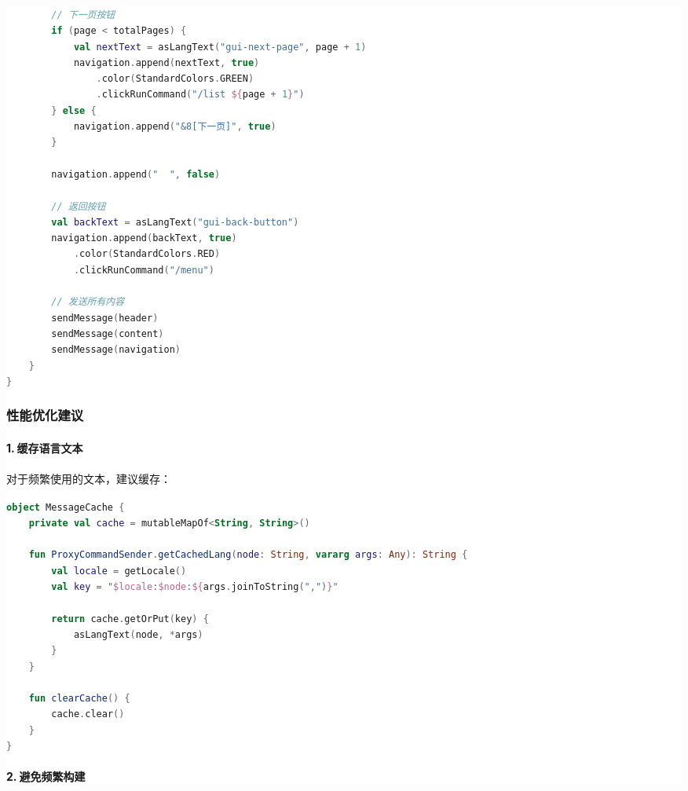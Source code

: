 ```kotlin
        // 下一页按钮
        if (page < totalPages) {
            val nextText = asLangText("gui-next-page", page + 1)
            navigation.append(nextText, true)
                .color(StandardColors.GREEN)
                .clickRunCommand("/list ${page + 1}")
        } else {
            navigation.append("&8[下一页]", true)
        }

        navigation.append("  ", false)

        // 返回按钮
        val backText = asLangText("gui-back-button")
        navigation.append(backText, true)
            .color(StandardColors.RED)
            .clickRunCommand("/menu")

        // 发送所有内容
        sendMessage(header)
        sendMessage(content)
        sendMessage(navigation)
    }
}
```

### 性能优化建议

#### 1. 缓存语言文本

对于频繁使用的文本，建议缓存：

```kotlin
object MessageCache {
    private val cache = mutableMapOf<String, String>()

    fun ProxyCommandSender.getCachedLang(node: String, vararg args: Any): String {
        val locale = getLocale()
        val key = "$locale:$node:${args.joinToString(",")}"

        return cache.getOrPut(key) {
            asLangText(node, *args)
        }
    }

    fun clearCache() {
        cache.clear()
    }
}
```

#### 2. 避免频繁构建
